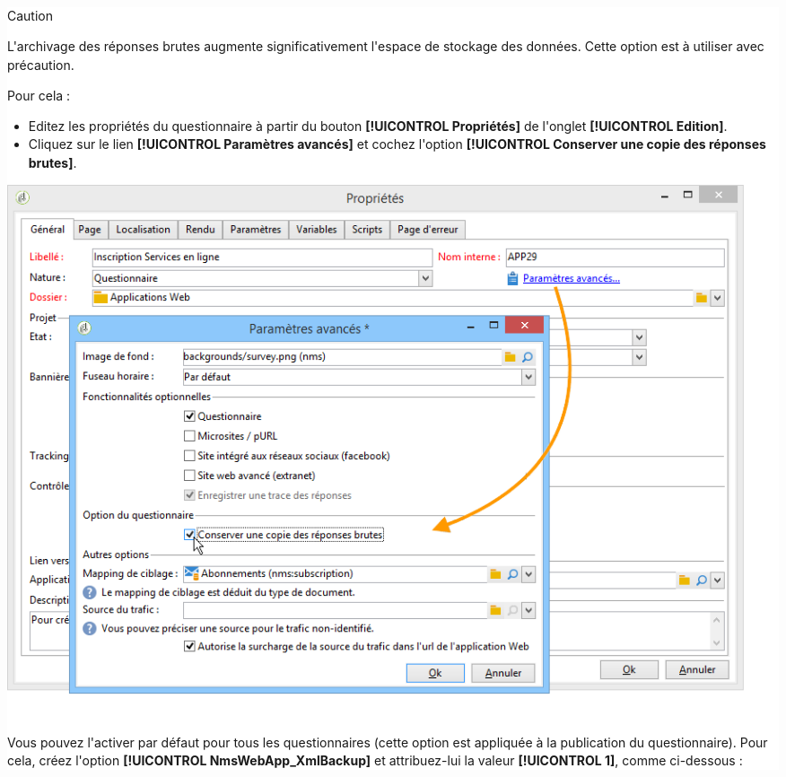 >[!CAUTION]
>
>L&#39;archivage des réponses brutes augmente significativement l&#39;espace de stockage des données. Cette option est à utiliser avec précaution.

Pour cela :

* Editez les propriétés du questionnaire à partir du bouton **[!UICONTROL Propriétés]** de l&#39;onglet **[!UICONTROL Edition]**.
* Cliquez sur le lien **[!UICONTROL Paramètres avancés]** et cochez l&#39;option **[!UICONTROL Conserver une copie des réponses brutes]**.

![](assets/s_ncs_admin_survey_xml_archive_option.png)

Vous pouvez l&#39;activer par défaut pour tous les questionnaires (cette option est appliquée à la publication du questionnaire). Pour cela, créez l&#39;option **[!UICONTROL NmsWebApp_XmlBackup]** et attribuez-lui la valeur **[!UICONTROL 1]**, comme ci-dessous :

